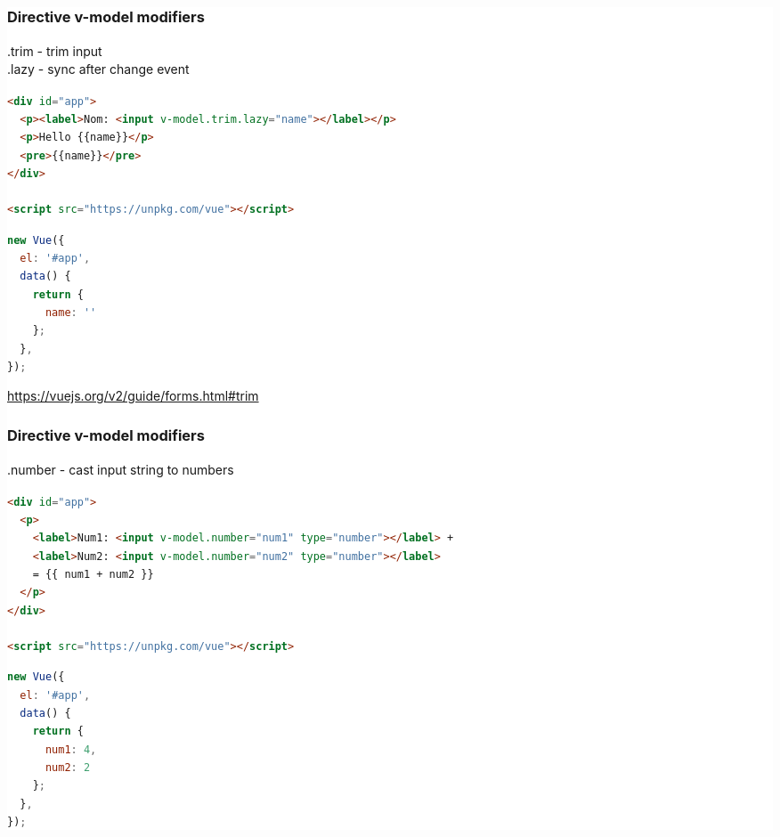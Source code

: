 

### Directive v-model modifiers

.trim - trim input<br>
.lazy -  sync after change event

```html
<div id="app">
  <p><label>Nom: <input v-model.trim.lazy="name"></label></p>
  <p>Hello {{name}}</p>
  <pre>{{name}}</pre>
</div>

<script src="https://unpkg.com/vue"></script>
```

```javascript
new Vue({
  el: '#app',
  data() {
    return {
      name: ''
    };
  },
});
```

https://vuejs.org/v2/guide/forms.html#trim





### Directive v-model modifiers

.number - cast input string to numbers

```html
<div id="app">
  <p>
    <label>Num1: <input v-model.number="num1" type="number"></label> +
    <label>Num2: <input v-model.number="num2" type="number"></label>
    = {{ num1 + num2 }}
  </p>
</div>

<script src="https://unpkg.com/vue"></script>
```

```javascript
new Vue({
  el: '#app',
  data() {
    return {
      num1: 4,
      num2: 2
    };
  },
});
```
